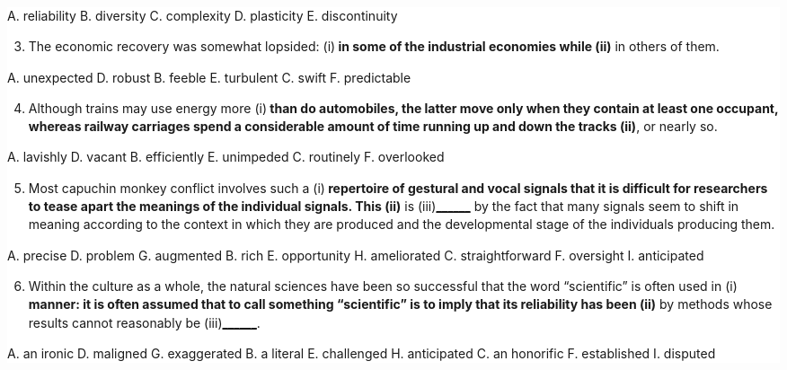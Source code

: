 A. reliability
B. diversity
C. complexity
D. plasticity
E. discontinuity

3. The economic recovery was somewhat lopsided: (i)<u>______</u> in some of the industrial economies while (ii)<u>______</u> in others of them.

A. unexpected
D. robust
B. feeble
E. turbulent
C. swift
F. predictable

4. Although trains may use energy more (i)<u>______</u> than do automobiles, the latter move only when they contain at least one occupant, whereas railway carriages spend a considerable amount of time running up and down the tracks (ii)<u>______</u>, or nearly so.

A. lavishly
D. vacant
B. efficiently
E. unimpeded
C. routinely
F. overlooked

5. Most capuchin monkey conflict involves such a (i)<u>______</u> repertoire of gestural and vocal signals that it is difficult for researchers to tease apart the meanings of the individual signals. This (ii)<u>______</u> is (iii)<u>______</u> by the fact that many signals seem to shift in meaning according to the context in which they are produced and the developmental stage of the individuals producing them.

A. precise
D. problem
G. augmented
B. rich
E. opportunity
H. ameliorated
C. straightforward
F. oversight
I. anticipated

6. Within the culture as a whole, the natural sciences have been so successful that the word “scientific” is often used in (i)<u>______</u> manner: it is often assumed that to call something “scientific” is to imply that its reliability has been (ii)<u>______</u> by methods whose results cannot reasonably be (iii)<u>______</u>.

A. an ironic
D. maligned
G. exaggerated
B. a literal
E. challenged
H. anticipated
C. an honorific
F. established
I. disputed
